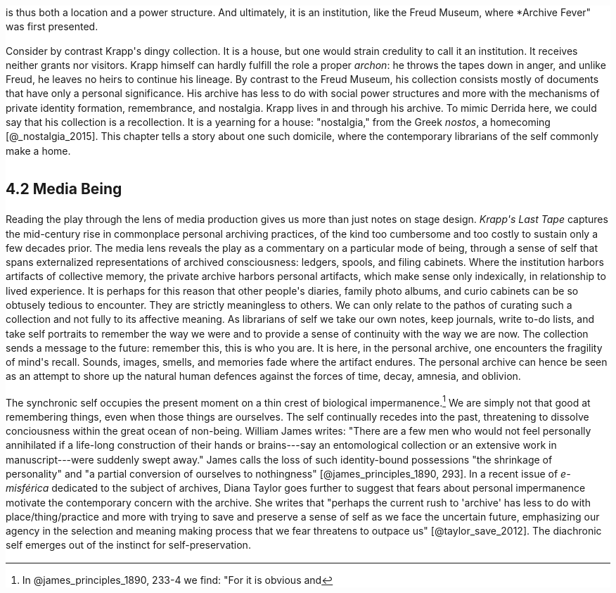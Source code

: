 is thus both a location and a power structure. And ultimately, it is an
institution, like the Freud Museum, where *Archive Fever" was first presented.

Consider by contrast Krapp's dingy collection. It is a house, but one would
strain credulity to call it an institution. It receives neither grants nor
visitors. Krapp himself can hardly fulfill the role a proper *archon*: he
throws the tapes down in anger, and unlike Freud, he leaves no heirs to
continue his lineage. By contrast to the Freud Museum, his collection consists
mostly of documents that have only a personal significance. His archive has
less to do with social power structures and more with the mechanisms of private
identity formation, remembrance, and nostalgia.  Krapp lives in and through his
archive. To mimic Derrida here, we could say that his collection is a
recollection. It is a yearning for a house: "nostalgia," from the Greek
*nostos*, a homecoming [@_nostalgia_2015]. This chapter tells a story about one
such domicile, where the contemporary librarians of the self commonly make a
home.

## 4.2 Media Being

Reading the play through the lens of media production gives us more than just
notes on stage design. *Krapp's Last Tape* captures the mid-century rise in
commonplace personal archiving practices, of the kind too cumbersome and too
costly to sustain only a few decades prior. The media lens reveals the play as
a commentary on a particular mode of being, through a sense of self that spans
externalized representations of archived consciousness: ledgers, spools, and
filing cabinets. Where the institution harbors artifacts of collective memory,
the private archive harbors personal artifacts, which make sense only
indexically, in relationship to lived experience. It is perhaps for this reason
that other people's diaries, family photo albums, and curio cabinets can be so
obtusely tedious to encounter. They are strictly meaningless to others. We can
only relate to the pathos of curating such a collection and not fully to its
affective meaning. As librarians of self we take our own notes, keep journals,
write to-do lists, and take self portraits to remember the way we were and to
provide a sense of continuity with the way we are now. The collection sends a
message to the future: remember this, this is who you are. It is here, in the
personal archive, one encounters the fragility of mind's recall. Sounds,
images, smells, and memories fade where the artifact endures. The personal
archive can hence be seen as an attempt to shore up the natural human defences
against the forces of time, decay, amnesia, and oblivion.

The synchronic self occupies the present moment on a thin crest of biological
impermanence.[^ln5-james] We are simply not that good at remembering things,
even when those things are ourselves. The self continually recedes into the
past, threatening to dissolve conciousness within the great ocean of non-being.
William James writes: "There are a few men who would not feel personally
annihilated if a life-long construction of their hands or brains---say an
entomological collection or an extensive work in manuscript---were suddenly
swept away." James calls the loss of such identity-bound possessions "the
shrinkage of personality" and "a partial conversion of ourselves to
nothingness" [@james_principles_1890, 293]. In a recent issue of *e-misférica*
dedicated to the subject of archives, Diana Taylor goes further to suggest that
fears about personal impermanence motivate the contemporary concern with the
archive. She writes that "perhaps the current rush to 'archive' has less to do
with place/thing/practice and more with trying to save and preserve a sense of
self as we face the uncertain future, emphasizing our agency in the selection
and meaning making process that we fear threatens to outpace us"
[@taylor_save_2012]. The diachronic self emerges out of the instinct for
self-preservation.


[^ln5-james-recur]: See for example @james_principles_1890, 234: "Every
[^ln5-arnold]: Bookshelves are the one thing that are notably missing from the
[^ln5-hoard]: See for example @kellett_does_2003, 458: "Emotional attachment to
[^ln5-obscured]: "The systematic doumentation of all the assemblages of goods
[^ln5-home]: On many machines the home directory will simply bare the name of
[^ln5-recursive]: See also @breuer_paradox_1993, 559-580.
[^ln5-boring]: I suspect both would make for far more boring plays than the
[^ln5-petroski]: Despite the apparent ubiquity and importance of such
[^ln5-dupont]: All materials in this section come from an online archive of
[^ln5-halbwachs]: To this one may add the related by still parallel
[^ln5-stein]: Translations are mine throughout, referenced were appropriate
[^ln5-spine]: Petroski mentions that until the modern age, it was common to
[^ln5-james]: In @james_principles_1890, 233-4 we find: "For it is obvious and
[^ln5-james-memory]: For example, see @james_principles_1890, 255-6: "Every
[^ln5-sumo]: Petroski writes: "The bookcase without a full complement of
[^ln5-interface]: I take interface, in this case, to mean something
[^ln5-nabokov]: In this now widely cited passage on rereading, Nabokov writes: